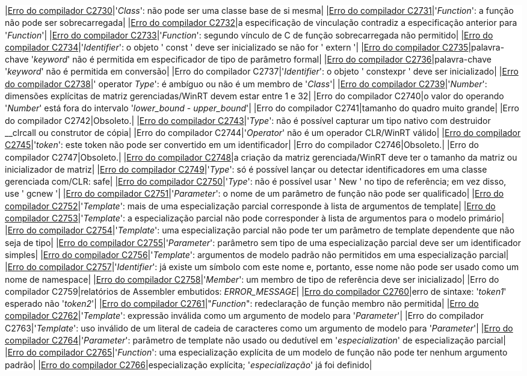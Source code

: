 |[Erro do compilador C2730](compiler-error-c2730.md)|'*Class*': não pode ser uma classe base de si mesma|
|[Erro do compilador C2731](compiler-error-c2731.md)|'*Function*': a função não pode ser sobrecarregada|
|[Erro do compilador C2732](compiler-error-c2732.md)|a especificação de vinculação contradiz a especificação anterior para '*Function*'|
|[Erro do compilador C2733](compiler-error-c2733.md)|'*Function*': segundo vínculo de C de função sobrecarregada não permitido|
|[Erro do compilador C2734](compiler-error-c2734.md)|'*Identifier*': o objeto ' const ' deve ser inicializado se não for ' extern '|
|[Erro do compilador C2735](compiler-error-c2735.md)|palavra-chave '*keyword*' não é permitida em especificador de tipo de parâmetro formal|
|[Erro do compilador C2736](compiler-error-c2736.md)|palavra-chave '*keyword*' não é permitida em conversão|
|Erro do compilador C2737|'*Identifier*': o objeto ' constexpr ' deve ser inicializado|
|[Erro do compilador C2738](compiler-error-c2738.md)|' operator *Type*': é ambíguo ou não é um membro de '*Class*'|
|[Erro do compilador C2739](compiler-error-c2739.md)|'*Number*': dimensões explícitas de matriz gerenciadas/WinRT devem estar entre 1 e 32|
|Erro do compilador C2740|o valor do operando '*Number*' está fora do intervalo '*lower_bound*  -  *upper_bound*'|
|Erro do compilador C2741|tamanho do quadro muito grande|
|Erro do compilador C2742|Obsoleto.|
|[Erro do compilador C2743](compiler-error-c2743.md)|'*Type*': não é possível capturar um tipo nativo com destruidor __clrcall ou construtor de cópia|
|Erro do compilador C2744|'*Operator*' não é um operador CLR/WinRT válido|
|[Erro do compilador C2745](compiler-error-c2745.md)|'*token*': este token não pode ser convertido em um identificador|
|Erro do compilador C2746|Obsoleto.|
|Erro do compilador C2747|Obsoleto.|
|[Erro do compilador C2748](compiler-error-c2748.md)|a criação da matriz gerenciada/WinRT deve ter o tamanho da matriz ou inicializador de matriz|
|[Erro do compilador C2749](compiler-error-c2749.md)|'*Type*': só é possível lançar ou detectar identificadores em uma classe gerenciada com/CLR: safe|
|[Erro do compilador C2750](compiler-error-c2750.md)|'*Type*': não é possível usar ' New ' no tipo de referência; em vez disso, use ' gcnew '|
|[Erro do compilador C2751](compiler-error-c2751.md)|'*Parameter*': o nome de um parâmetro de função não pode ser qualificado|
|[Erro do compilador C2752](compiler-error-c2752.md)|'*Template*': mais de uma especialização parcial corresponde à lista de argumentos de template|
|[Erro do compilador C2753](compiler-error-c2753.md)|'*Template*': a especialização parcial não pode corresponder à lista de argumentos para o modelo primário|
|[Erro do compilador C2754](compiler-error-c2754.md)|'*Template*': uma especialização parcial não pode ter um parâmetro de template dependente que não seja de tipo|
|[Erro do compilador C2755](compiler-error-c2755.md)|'*Parameter*': parâmetro sem tipo de uma especialização parcial deve ser um identificador simples|
|[Erro do compilador C2756](compiler-error-c2756.md)|'*Template*': argumentos de modelo padrão não permitidos em uma especialização parcial|
|[Erro do compilador C2757](compiler-error-c2757.md)|'*Identifier*': já existe um símbolo com este nome e, portanto, esse nome não pode ser usado como um nome de namespace|
|[Erro do compilador C2758](compiler-error-c2758.md)|'*Member*': um membro de tipo de referência deve ser inicializado|
|Erro do compilador C2759|relatórios de Assembler embutidos: *ERROR_MESSAGE*|
|[Erro do compilador C2760](compiler-error-c2760.md)|erro de sintaxe: '*token1*' esperado não '*token2*'|
|[Erro do compilador C2761](compiler-error-c2761.md)|"*Function*": redeclaração de função membro não permitida|
|[Erro do compilador C2762](compiler-error-c2762.md)|'*Template*': expressão inválida como um argumento de modelo para '*Parameter*'|
|Erro do compilador C2763|'*Template*': uso inválido de um literal de cadeia de caracteres como um argumento de modelo para '*Parameter*'|
|[Erro do compilador C2764](compiler-error-c2764.md)|'*Parameter*': parâmetro de template não usado ou dedutível em '*especialization*' de especialização parcial|
|[Erro do compilador C2765](compiler-error-c2765.md)|'*Function*': uma especialização explícita de um modelo de função não pode ter nenhum argumento padrão|
|[Erro do compilador C2766](compiler-error-c2766.md)|especialização explícita; '*especialização*' já foi definido|